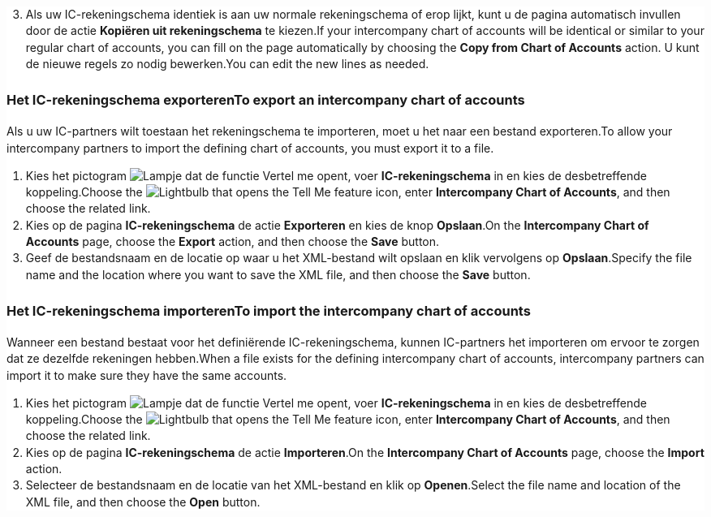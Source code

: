 3. <span data-ttu-id="52830-137">Als uw IC-rekeningschema identiek is aan uw normale rekeningschema of erop lijkt, kunt u de pagina automatisch invullen door de actie **Kopiëren uit rekeningschema** te kiezen.</span><span class="sxs-lookup"><span data-stu-id="52830-137">If your intercompany chart of accounts will be identical or similar to your regular chart of accounts, you can fill on the page automatically by choosing the **Copy from Chart of Accounts** action.</span></span> <span data-ttu-id="52830-138">U kunt de nieuwe regels zo nodig bewerken.</span><span class="sxs-lookup"><span data-stu-id="52830-138">You can edit the new lines as needed.</span></span>

### <a name="to-export-an-intercompany-chart-of-accounts"></a><span data-ttu-id="52830-139">Het IC-rekeningschema exporteren</span><span class="sxs-lookup"><span data-stu-id="52830-139">To export an intercompany chart of accounts</span></span>
<span data-ttu-id="52830-140">Als u uw IC-partners wilt toestaan het rekeningschema te importeren, moet u het naar een bestand exporteren.</span><span class="sxs-lookup"><span data-stu-id="52830-140">To allow your intercompany partners to import the defining chart of accounts, you must export it to a file.</span></span>      
1. <span data-ttu-id="52830-141">Kies het pictogram ![Lampje dat de functie Vertel me opent](media/ui-search/search_small.png "Vertel me wat u wilt doen"), voer **IC-rekeningschema** in en kies de desbetreffende koppeling.</span><span class="sxs-lookup"><span data-stu-id="52830-141">Choose the ![Lightbulb that opens the Tell Me feature](media/ui-search/search_small.png "Tell me what you want to do") icon, enter **Intercompany Chart of Accounts**, and then choose the related link.</span></span>
2. <span data-ttu-id="52830-142">Kies op de pagina **IC-rekeningschema** de actie **Exporteren** en kies de knop **Opslaan**.</span><span class="sxs-lookup"><span data-stu-id="52830-142">On the **Intercompany Chart of Accounts** page, choose the **Export** action, and then choose the **Save** button.</span></span>
3. <span data-ttu-id="52830-143">Geef de bestandsnaam en de locatie op waar u het XML-bestand wilt opslaan en klik vervolgens op **Opslaan**.</span><span class="sxs-lookup"><span data-stu-id="52830-143">Specify the file name and the location where you want to save the XML file, and then choose the **Save** button.</span></span>  

### <a name="to-import-the-intercompany-chart-of-accounts"></a><span data-ttu-id="52830-144">Het IC-rekeningschema importeren</span><span class="sxs-lookup"><span data-stu-id="52830-144">To import the intercompany chart of accounts</span></span>  
<span data-ttu-id="52830-145">Wanneer een bestand bestaat voor het definiërende IC-rekeningschema, kunnen IC-partners het importeren om ervoor te zorgen dat ze dezelfde rekeningen hebben.</span><span class="sxs-lookup"><span data-stu-id="52830-145">When a file exists for the defining intercompany chart of accounts, intercompany partners can import it to make sure they have the same accounts.</span></span>  
1. <span data-ttu-id="52830-146">Kies het pictogram ![Lampje dat de functie Vertel me opent](media/ui-search/search_small.png "Vertel me wat u wilt doen"), voer **IC-rekeningschema** in en kies de desbetreffende koppeling.</span><span class="sxs-lookup"><span data-stu-id="52830-146">Choose the ![Lightbulb that opens the Tell Me feature](media/ui-search/search_small.png "Tell me what you want to do") icon, enter **Intercompany Chart of Accounts**, and then choose the related link.</span></span>  
2. <span data-ttu-id="52830-147">Kies op de pagina **IC-rekeningschema** de actie **Importeren**.</span><span class="sxs-lookup"><span data-stu-id="52830-147">On the **Intercompany Chart of Accounts** page, choose the **Import** action.</span></span>  
3. <span data-ttu-id="52830-148">Selecteer de bestandsnaam en de locatie van het XML-bestand en klik op **Openen**.</span><span class="sxs-lookup"><span data-stu-id="52830-148">Select the file name and location of the XML file, and then choose the **Open** button.</span></span>  
